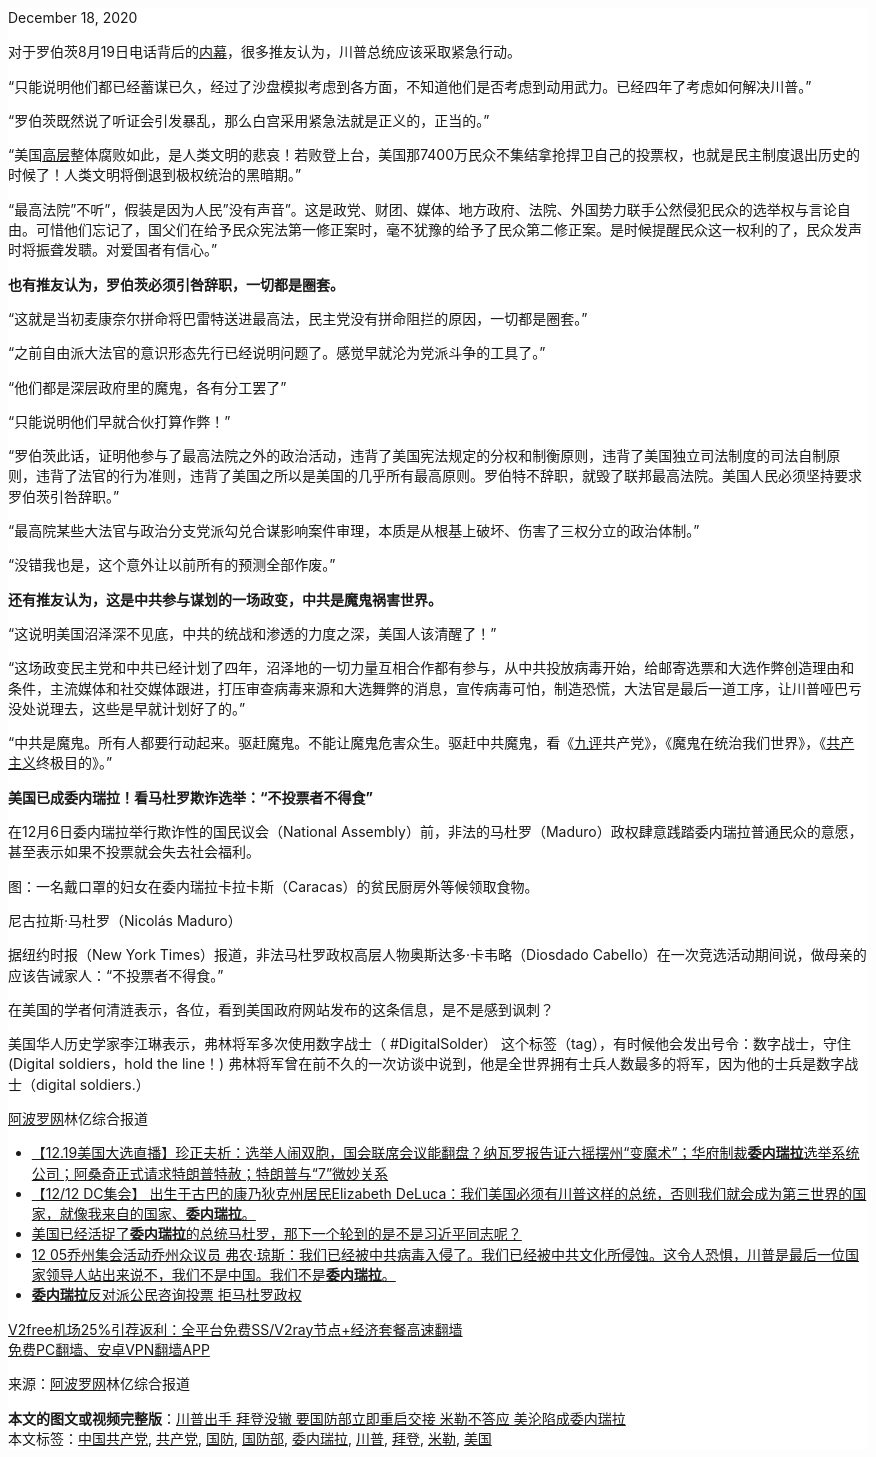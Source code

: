 December 18, 2020</a></p></blockquote> <p>对于罗伯茨8月19日电话背后的<span class='wp_keywordlink_affiliate'><a href="https://www.bannedbook.org/bnews/ccpdope/" title="中共高层内幕" target="_blank">内幕</a></span>，很多推友认为，川普总统应该采取紧急行动。</p> <p>“只能说明他们都已经蓄谋已久，经过了沙盘模拟考虑到各方面，不知道他们是否考虑到动用武力。已经四年了考虑如何解决川普。”</p> <p>&#8220;罗伯茨既然说了听证会引发暴乱，那么白宫采用紧急法就是正义的，正当的。&#8221;</p> <p>“美国<span class='wp_keywordlink_affiliate'><a href="https://www.bannedbook.org/bnews/ccpdope/" title="中共高层内幕" target="_blank">高层</a></span>整体腐败如此，是人类文明的悲哀！若败登上台，美国那7400万民众不集结拿抢捍卫自己的投票权，也就是民主制度退出历史的时候了！人类文明将倒退到极权统治的黑暗期。”</p> <p>“最高法院&#8221;不听&#8221;，假装是因为人民&#8221;没有声音&#8221;。这是政党、财团、媒体、地方政府、法院、外国势力联手公然侵犯民众的选举权与言论自由。可惜他们忘记了，国父们在给予民众宪法第一修正案时，毫不犹豫的给予了民众第二修正案。是时候提醒民众这一权利的了，民众发声时将振聋发聩。对爱国者有信心。”</p> <p><strong>也有推友认为，罗伯茨必须引咎辞职，一切都是圈套。</strong></p> <p>“这就是当初麦康奈尔拼命将巴雷特送进最高法，民主党没有拼命阻拦的原因，一切都是圈套。”</p> <p>&#8220;之前自由派大法官的意识形态先行已经说明问题了。感觉早就沦为党派斗争的工具了。&#8221;</p> <p>“他们都是深层政府里的魔鬼，各有分工罢了”</p> <p>“只能说明他们早就合伙打算作弊！”</p> <p>“罗伯茨此话，证明他参与了最高法院之外的政治活动，违背了美国宪法规定的分权和制衡原则，违背了美国独立司法制度的司法自制原则，违背了法官的行为准则，违背了美国之所以是美国的几乎所有最高原则。罗伯特不辞职，就毁了联邦最高法院。美国人民必须坚持要求罗伯茨引咎辞职。”</p>  <p>“最高院某些大法官与政治分支党派勾兑合谋影响案件审理，本质是从根基上破坏、伤害了三权分立的政治体制。”</p> <p>“没错我也是，这个意外让以前所有的预测全部作废。”</p> <p><strong>还有推友认为，这是中共参与谋划的一场政变，中共是魔鬼祸害世界。</strong></p> <p>“这说明美国沼泽深不见底，中共的统战和渗透的力度之深，美国人该清醒了！”</p> <p>“这场政变民主党和中共已经计划了四年，沼泽地的一切力量互相合作都有参与，从中共投放病毒开始，给邮寄选票和大选作弊创造理由和条件，主流媒体和社交媒体跟进，打压审查病毒来源和大选舞弊的消息，宣传病毒可怕，制造恐慌，大法官是最后一道工序，让川普哑巴亏没处说理去，这些是早就计划好了的。”</p> <p>“中共是魔鬼。所有人都要行动起来。驱赶魔鬼。不能让魔鬼危害众生。驱赶中共魔鬼，看《<span class='wp_keywordlink'><a href="https://www.bannedbook.org/forum2/topic2.html" title="《九评共产党》" target="_blank">九评</a></span>共产党》，《魔鬼在统治我们世界》，《<span class='wp_keywordlink'><a href="https://www.bannedbook.org/forum2/topic6177.html" title="《共产主义的终极目的》" target="_blank">共产主义</a></span>终极目的》。”</p> <p><strong>美国已成委内瑞拉！看马杜罗欺诈选举：“不投票者不得食”</strong></p> <p><strong></strong></p> <p>在12月6日委内瑞拉举行欺诈性的国民议会（National Assembly）前，非法的马杜罗（Maduro）政权肆意践踏委内瑞拉普通民众的意愿，甚至表示如果不投票就会失去社会福利。</p> <p>图：一名戴口罩的妇女在委内瑞拉卡拉卡斯（Caracas）的贫民厨房外等候领取食物。</p> <p>尼古拉斯·马杜罗（Nicolás Maduro）</p> <p>据纽约时报（New York Times）报道，非法马杜罗政权高层人物奥斯达多·卡韦略（Diosdado Cabello）在一次竞选活动期间说，做母亲的应该告诫家人：“不投票者不得食。”</p> <p>在美国的学者何清涟表示，各位，看到美国政府网站发布的这条信息，是不是感到讽刺？</p> <p>美国华人历史学家李江琳表示，弗林将军多次使用数字战士（ #DigitalSolder） 这个标签（tag），有时候他会发出号令：数字战士，守住(Digital soldiers，hold the line！) 弗林将军曾在前不久的一次访谈中说到，他是全世界拥有士兵人数最多的将军，因为他的士兵是数字战士（digital soldiers.）</p>  <p><span class='wp_keywordlink_affiliate'><a href="https://www.aboluowang.com/" title="阿波罗网" target="_blank">阿波罗网</a></span>林亿综合报道</p> <ul class='op-related-articles' title='相关阅读'> <li><a href='https://www.bannedbook.org/bnews/bannedvideo/20201219/1450888.html' target='_blank'>【12.19美国大选直播】珍正夫析：选举人闹双胞，国会联席会议能翻盘？纳瓦罗报告证六摇摆州“变魔术”；华府制裁<b>委内瑞拉</b>选举系统公司；阿桑奇正式请求特朗普特赦；特朗普与“7”微妙关系</a></li> <li><a href='https://www.bannedbook.org/bnews/bannedvideo/20201216/1448620.html' target='_blank'>【12/12 DC集会】  出生于古巴的康乃狄克州居民Elizabeth DeLuca：我们美国必须有川普这样的总统，否则我们就会成为第三世界的国家，就像我来自的国家、<b>委内瑞拉</b>。</a></li> <li><a href='https://www.bannedbook.org/bnews/bannedvideo/20201210/1448196.html' target='_blank'>美国已经活捉了<b>委内瑞拉</b>的总统马杜罗，那下一个轮到的是不是习近平同志呢？</a></li> <li><a href='https://www.bannedbook.org/bnews/bannedvideo/20201214/1447492.html' target='_blank'>12 05乔州集会活动乔州众议员 弗农·琼斯：我们已经被中共病毒入侵了。我们已经被中共文化所侵蚀。这令人恐惧，川普是最后一位国家领导人站出来说不，我们不是中国。我们不是<b>委内瑞拉</b>。</a></li> <li><a href='https://www.bannedbook.org/bnews/bannedvideo/20201214/1447212.html' target='_blank'><b>委内瑞拉</b>反对派公民咨询投票 拒马杜罗政权</a></li> </ul> <p class="texttj"> <a href="https://github.com/bannedbook/fanqiang/wiki/V2ray%E6%9C%BA%E5%9C%BA" target="_blank">V2free机场25%引荐返利：全平台免费SS/V2ray节点+经济套餐高速翻墙</a><br/> <a href="https://github.com/bannedbook/fanqiang/wiki/%E7%A6%81%E9%97%BB%E7%BD%91%E5%AE%89%E5%8D%93%E7%BF%BB%E5%A2%99%E6%96%B0%E9%97%BBAPP" target="_blank">免费PC翻墙、安卓VPN翻墙APP</a></p><p> 来源：<a href="https://www.aboluowang.com/2020/1219/1535931.html" target="_blank">阿波罗网</a>林亿综合报道 </p><a name='sharetosocial'></a>       <div><b>本文的图文或视频完整版</b>：<a href='https://www.bannedbook.org/bnews/topimagenews/20201219/1451053.html'>川普出手 拜登没辙 要国防部立即重启交接 米勒不答应 美沦陷成委内瑞拉</a></div>  </div> <div class="postfooter"> <div>本文标签：<a href="https://www.bannedbook.org/bnews/tag/%e4%b8%ad%e5%9b%bd%e5%85%b1%e4%ba%a7%e5%85%9a/" rel="tag">中国共产党</a>, <a href="https://www.bannedbook.org/bnews/tag/%e5%85%b1%e4%ba%a7%e5%85%9a/" rel="tag">共产党</a>, <a href="https://www.bannedbook.org/bnews/tag/%E5%9B%BD%E9%98%B2/" rel="tag">国防</a>, <a href="https://www.bannedbook.org/bnews/tag/%E5%9B%BD%E9%98%B2%E9%83%A8/" rel="tag">国防部</a>, <a href="https://www.bannedbook.org/bnews/tag/%e5%a7%94%e5%86%85%e7%91%9e%e6%8b%89/" rel="tag">委内瑞拉</a>, <a href="https://www.bannedbook.org/bnews/tag/%e5%b7%9d%e6%99%ae/" rel="tag">川普</a>, <a href="https://www.bannedbook.org/bnews/tag/%e6%8b%9c%e7%99%bb/" rel="tag">拜登</a>, <a href="https://www.bannedbook.org/bnews/tag/%E7%B1%B3%E5%8B%92/" rel="tag">米勒</a>, <a href="https://www.bannedbook.org/bnews/tag/%e7%be%8e%e5%9b%bd/" rel="tag">美国</a></div>  </div> 
